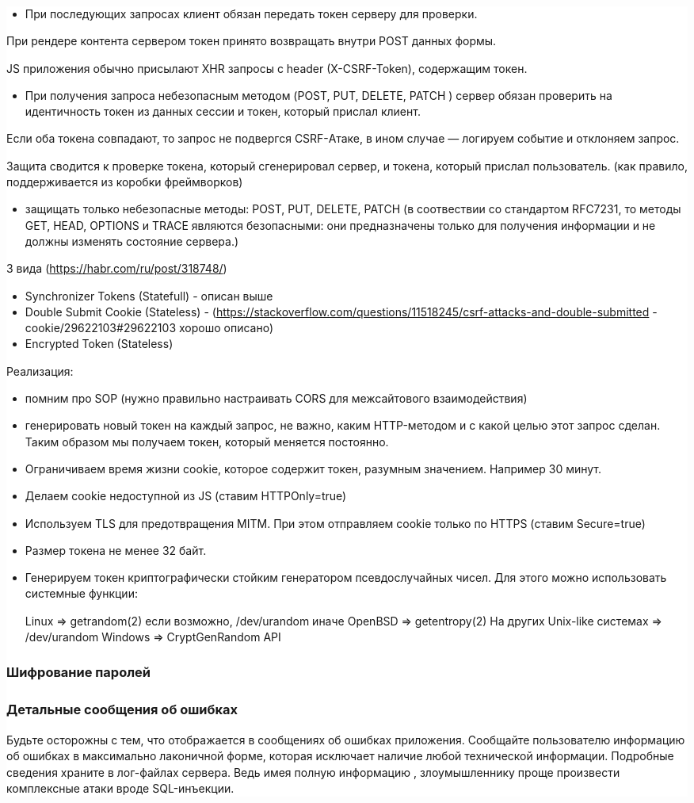 - При последующих запросах клиент обязан передать токен серверу для проверки.


При рендере контента сервером токен принято возвращать внутри POST данных формы.


JS приложения обычно присылают XHR запросы с header (X-CSRF-Token), содержащим токен.


- При получения запроса небезопасным методом (POST, PUT, DELETE, PATCH
) сервер обязан проверить на идентичность токен из данных сессии и токен, который прислал клиент.


Если оба токена совпадают, то запрос не подвергся CSRF-Атаке, в ином случае — логируем событие и отклоняем запрос.
 
Защита сводится к проверке токена, который сгенерировал сервер, и токена, который прислал пользователь. (как правило, поддерживается из коробки фреймворков)

- защищать только небезопасные методы: POST, PUT, DELETE, PATCH (в соотвествии со стандартом RFC7231, то методы GET, HEAD, OPTIONS и TRACE являются безопасными:
они предназначены только для получения информации и не должны изменять состояние сервера.)


3 вида (https://habr.com/ru/post/318748/)
- Synchronizer Tokens (Statefull) - описан выше
- Double Submit Cookie (Stateless) - (https://stackoverflow.com/questions/11518245/csrf-attacks-and-double-submitted
-cookie/29622103#29622103 хорошо описано)
- Encrypted Token (Stateless)

Реализация:
- помним про SOP (нужно правильно настраивать CORS для межсайтового взаимодействия)
- генерировать новый токен на каждый запрос, не важно, каким HTTP-методом и с какой целью этот запрос сделан.
Таким образом мы получаем токен, который меняется постоянно.
- Ограничиваем время жизни cookie, которое содержит токен, разумным значением. Например 30 минут.
- Делаем cookie недоступной из JS (ставим HTTPOnly=true)
- Используем TLS для предотвращения MITM. При этом отправляем cookie только по HTTPS (ставим Secure=true)
- Размер токена не менее 32 байт.
- Генерируем токен криптографически стойким генератором псевдослучайных чисел.
Для этого можно использовать системные функции:

    Linux => getrandom(2) если возможно, /dev/urandom иначе
    OpenBSD => getentropy(2)
    На других Unix-like системах => /dev/urandom
    Windows => CryptGenRandom API

### Шифрование паролей


### Детальные сообщения об ошибках

Будьте осторожны с тем, что отображается в сообщениях об ошибках приложения. Сообщайте пользователю информацию об ошибках в максимально лаконичной форме,
 которая исключает наличие любой технической информации. Подробные сведения храните в лог-файлах сервера. Ведь имея полную информацию
 , злоумышленнику проще произвести комплексные атаки вроде SQL-инъекции.

